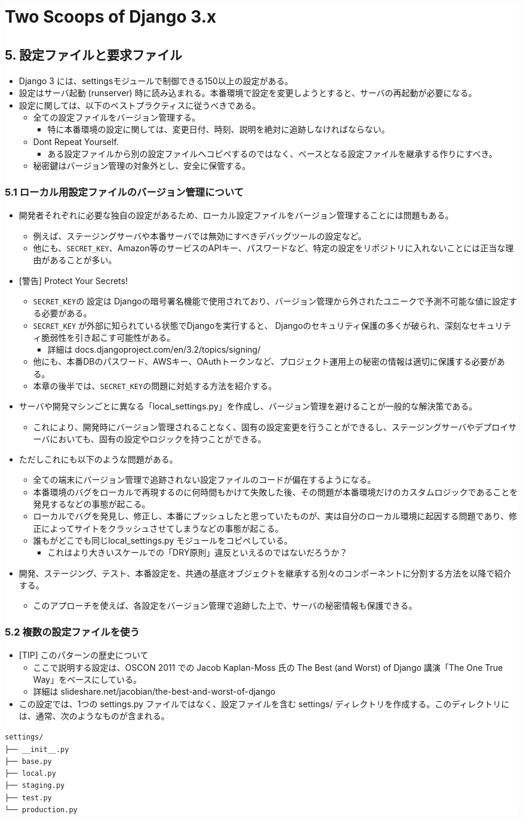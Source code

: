# Two Scoops of Django 3.x

## 5. 設定ファイルと要求ファイル
- Django 3 には、settingsモジュールで制御できる150以上の設定がある。
- 設定はサーバ起動 (runserver) 時に読み込まれる。本番環境で設定を変更しようとすると、サーバの再起動が必要になる。
- 設定に関しては、以下のベストプラクティスに従うべきである。
  - 全ての設定ファイルをバージョン管理する。
    - 特に本番環境の設定に関しては、変更日付、時刻、説明を絶対に追跡しなければならない。
  - Dont Repeat Yourself.
    - ある設定ファイルから別の設定ファイルへコピペするのではなく、ベースとなる設定ファイルを継承する作りにすべき。
  - 秘密鍵はバージョン管理の対象外とし、安全に保管する。

### 5.1 ローカル用設定ファイルのバージョン管理について
- 開発者それぞれに必要な独自の設定があるため、ローカル設定ファイルをバージョン管理することには問題もある。
  - 例えば、ステージングサーバや本番サーバでは無効にすべきデバッグツールの設定など。
  - 他にも、`SECRET_KEY`、Amazon等のサービスのAPIキー、パスワードなど、特定の設定をリポジトリに入れないことには正当な理由があることが多い。

- [警告] Protect Your Secrets!
  - `SECRET_KEY`の 設定は Djangoの暗号署名機能で使用されており、バージョン管理から外されたユニークで予測不可能な値に設定する必要がある。
  - `SECRET_KEY` が外部に知られている状態でDjangoを実行すると、 Djangoのセキュリティ保護の多くが破られ、深刻なセキュリティ脆弱性を引き起こす可能性がある。
    - 詳細は docs.djangoproject.com/en/3.2/topics/signing/ 
  - 他にも、本番DBのパスワード、AWSキー、OAuthトークンなど、プロジェクト運用上の秘密の情報は適切に保護する必要がある。
  - 本章の後半では、`SECRET_KEY`の問題に対処する方法を紹介する。
- サーバや開発マシンごとに異なる「local_settings.py」を作成し、バージョン管理を避けることが一般的な解決策である。
  - これにより、開発時にバージョン管理されることなく、固有の設定変更を行うことができるし、ステージングサーバやデプロイサーバにおいても、固有の設定やロジックを持つことができる。
- ただしこれにも以下のような問題がある。
  - 全ての端末にバージョン管理で追跡されない設定ファイルのコードが偏在するようになる。
  - 本番環境のバグをローカルで再現するのに何時間もかけて失敗した後、その問題が本番環境だけのカスタムロジックであることを発見するなどの事態が起こる。
  - ローカルでバグを発見し、修正し、本番にプッシュしたと思っていたものが、実は自分のローカル環境に起因する問題であり、修正によってサイトをクラッシュさせてしまうなどの事態が起こる。
  - 誰もがどこでも同じlocal_settings.py モジュールをコピペしている。
    - これはより大きいスケールでの「DRY原則」違反といえるのではないだろうか？
- 開発、ステージング、テスト、本番設定を、共通の基底オブジェクトを継承する別々のコンポーネントに分割する方法を以降で紹介する。
  - このアプローチを使えば、各設定をバージョン管理で追跡した上で、サーバの秘密情報も保護できる。

### 5.2 複数の設定ファイルを使う
- [TIP] このパターンの歴史について
  - ここで説明する設定は、OSCON 2011 での Jacob Kaplan-Moss 氏の The Best (and Worst) of Django 講演「The One True Way」をベースにしている。
  - 詳細は slideshare.net/jacobian/the-best-and-worst-of-django 
- この設定では、1つの settings.py ファイルではなく、設定ファイルを含む settings/ ディレクトリを作成する。このディレクトリには、通常、次のようなものが含まれる。

```
settings/
├── __init__.py
├── base.py
├── local.py
├── staging.py
├── test.py
└── production.py
```
